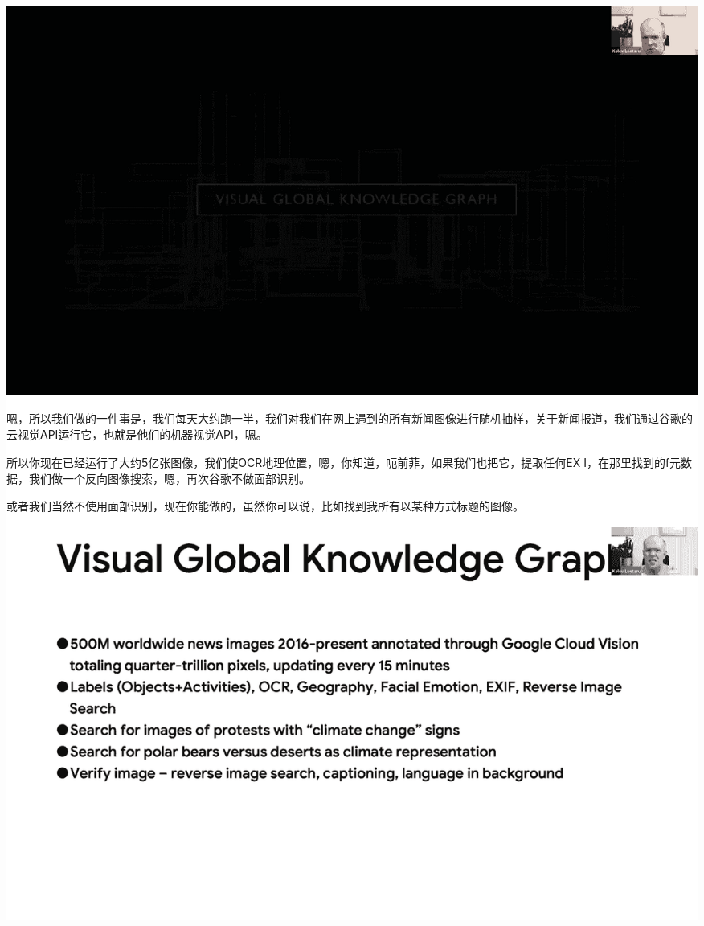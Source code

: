 ![](img/b2178112fdbdbb690cdf8680515f8e1a_35.png)

嗯，所以我们做的一件事是，我们每天大约跑一半，我们对我们在网上遇到的所有新闻图像进行随机抽样，关于新闻报道，我们通过谷歌的云视觉API运行它，也就是他们的机器视觉API，嗯。

所以你现在已经运行了大约5亿张图像，我们使OCR地理位置，嗯，你知道，呃前菲，如果我们也把它，提取任何EX I，在那里找到的f元数据，我们做一个反向图像搜索，嗯，再次谷歌不做面部识别。

或者我们当然不使用面部识别，现在你能做的，虽然你可以说，比如找到我所有以某种方式标题的图像。

![](img/b2178112fdbdbb690cdf8680515f8e1a_37.png)
